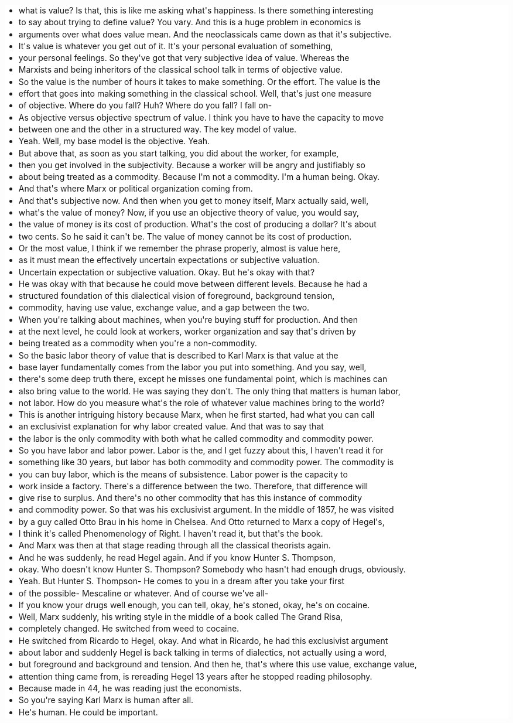 *  what is value? Is that, this is like me asking what's happiness. Is there something interesting
*  to say about trying to define value? You vary. And this is a huge problem in economics is
*  arguments over what does value mean. And the neoclassicals came down as that it's subjective.
*  It's value is whatever you get out of it. It's your personal evaluation of something,
*  your personal feelings. So they've got that very subjective idea of value. Whereas the
*  Marxists and being inheritors of the classical school talk in terms of objective value.
*  So the value is the number of hours it takes to make something. Or the effort. The value is the
*  effort that goes into making something in the classical school. Well, that's just one measure
*  of objective. Where do you fall? Huh? Where do you fall? I fall on-
*  As objective versus objective spectrum of value. I think you have to have the capacity to move
*  between one and the other in a structured way. The key model of value.
*  Yeah. Well, my base model is the objective. Yeah.
*  But above that, as soon as you start talking, you did about the worker, for example,
*  then you get involved in the subjectivity. Because a worker will be angry and justifiably so
*  about being treated as a commodity. Because I'm not a commodity. I'm a human being. Okay.
*  And that's where Marx or political organization coming from.
*  And that's subjective now. And then when you get to money itself, Marx actually said, well,
*  what's the value of money? Now, if you use an objective theory of value, you would say,
*  the value of money is its cost of production. What's the cost of producing a dollar? It's about
*  two cents. So he said it can't be. The value of money cannot be its cost of production.
*  Or the most value, I think if we remember the phrase properly, almost is value here,
*  as it must mean the effectively uncertain expectations or subjective valuation.
*  Uncertain expectation or subjective valuation. Okay. But he's okay with that?
*  He was okay with that because he could move between different levels. Because he had a
*  structured foundation of this dialectical vision of foreground, background tension,
*  commodity, having use value, exchange value, and a gap between the two.
*  When you're talking about machines, when you're buying stuff for production. And then
*  at the next level, he could look at workers, worker organization and say that's driven by
*  being treated as a commodity when you're a non-commodity.
*  So the basic labor theory of value that is described to Karl Marx is that value at the
*  base layer fundamentally comes from the labor you put into something. And you say, well,
*  there's some deep truth there, except he misses one fundamental point, which is machines can
*  also bring value to the world. He was saying they don't. The only thing that matters is human labor,
*  not labor. How do you measure what's the role of whatever value machines bring to the world?
*  This is another intriguing history because Marx, when he first started, had what you can call
*  an exclusivist explanation for why labor created value. And that was to say that
*  the labor is the only commodity with both what he called commodity and commodity power.
*  So you have labor and labor power. Labor is the, and I get fuzzy about this, I haven't read it for
*  something like 30 years, but labor has both commodity and commodity power. The commodity is
*  you can buy labor, which is the means of subsistence. Labor power is the capacity to
*  work inside a factory. There's a difference between the two. Therefore, that difference will
*  give rise to surplus. And there's no other commodity that has this instance of commodity
*  and commodity power. So that was his exclusivist argument. In the middle of 1857, he was visited
*  by a guy called Otto Brau in his home in Chelsea. And Otto returned to Marx a copy of Hegel's,
*  I think it's called Phenomenology of Right. I haven't read it, but that's the book.
*  And Marx was then at that stage reading through all the classical theorists again.
*  And he was suddenly, he read Hegel again. And if you know Hunter S. Thompson,
*  okay. Who doesn't know Hunter S. Thompson? Somebody who hasn't had enough drugs, obviously.
*  Yeah. But Hunter S. Thompson- He comes to you in a dream after you take your first
*  of the possible- Mescaline or whatever. And of course we've all-
*  If you know your drugs well enough, you can tell, okay, he's stoned, okay, he's on cocaine.
*  Well, Marx suddenly, his writing style in the middle of a book called The Grand Risa,
*  completely changed. He switched from weed to cocaine.
*  He switched from Ricardo to Hegel, okay. And what in Ricardo, he had this exclusivist argument
*  about labor and suddenly Hegel is back talking in terms of dialectics, not actually using a word,
*  but foreground and background and tension. And then he, that's where this use value, exchange value,
*  attention thing came from, is rereading Hegel 13 years after he stopped reading philosophy.
*  Because made in 44, he was reading just the economists.
*  So you're saying Karl Marx is human after all.
*  He's human. He could be important.